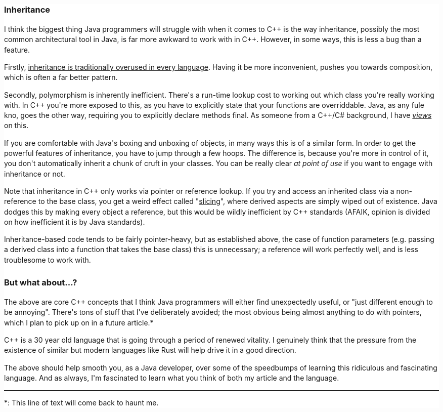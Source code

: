 ### Inheritance

I think the biggest thing Java programmers will struggle with when it comes to C++ is the way inheritance, possibly the most common architectural tool in Java, is far more awkward to work with in C++. However, in some ways, this is less a bug than a feature.

Firstly, [inheritance is traditionally overused in every language](https://en.wikipedia.org/wiki/Composition_over_inheritance). Having it be more inconvenient, pushes you towards composition, which is often a far better pattern.

Secondly, polymorphism is inherently inefficient. There's a run-time lookup cost to working out which class you're really working with. In C++ you're more exposed to this, as you have to explicitly state that your functions are overriddable. Java, as any fule kno, goes the other way, requiring you to explicitly declare methods final. As someone from a C++/C# background, I have *[views](https://softwareengineering.stackexchange.com/q/245393/366)* on this.

If you are comfortable with Java's boxing and unboxing of objects, in many ways this is of a similar form. In order to get the powerful features of inheritance, you have to jump through a few hoops. The difference is, because you're more in control of it, you don't automatically inherit a chunk of cruft in your classes. You can be really clear *at point of use* if you want to engage with inheritance or not.

Note that inheritance in C++ only works via pointer or reference lookup. If you try and access an inherited class via a non-reference to the base class, you get a weird effect called "[slicing](https://www.geeksforgeeks.org/object-slicing-in-c/)", where derived aspects are simply wiped out of existence. Java dodges this by making every object a reference, but this would be wildly inefficient by C++ standards (AFAIK, opinion is divided on how inefficient it is by Java standards).

Inheritance-based code tends to be fairly pointer-heavy, but as established above, the case of function parameters (e.g. passing a derived class into a function that takes the base class) this is unnecessary; a reference will work perfectly well, and is less troublesome to work with.

### But what about...?

The above are core C++ concepts that I think Java programmers will either find unexpectedly useful, or "just different enough to be annoying". There's tons of stuff that I've deliberately avoided; the most obvious being almost anything to do with pointers, which I plan to pick up on in a future article.*

C++ is a 30 year old language that is going through a period of renewed vitality. I genuinely think that the pressure from the existence of similar but modern languages like Rust will help drive it in a good direction.

The above should help smooth you, as a Java developer, over some of the speedbumps of learning this ridiculous and fascinating language. And as always, I'm fascinated to learn what you think of both my article and the language.

----

*: This line of text will come back to haunt me.